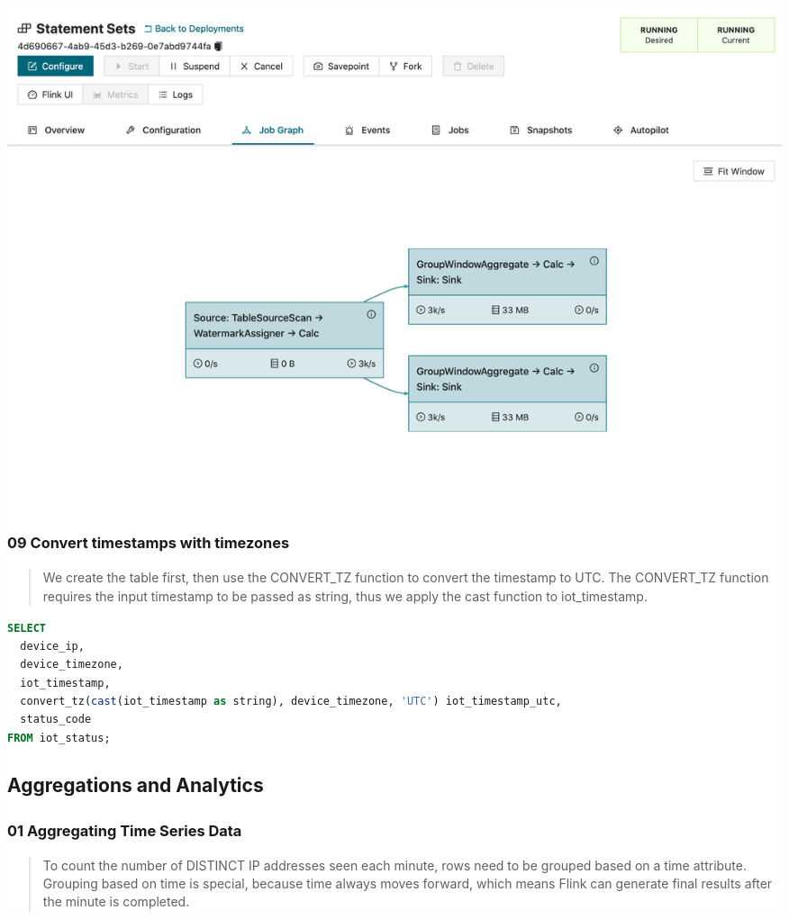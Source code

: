 ![StatementSet](./StatementSet.png)


### 09 Convert timestamps with timezones

>We create the table first, then use the CONVERT_TZ function to convert the timestamp to UTC. The CONVERT_TZ function requires the input timestamp to be passed as string, thus we apply the cast function to iot_timestamp.

```sql
SELECT 
  device_ip, 
  device_timezone,
  iot_timestamp,
  convert_tz(cast(iot_timestamp as string), device_timezone, 'UTC') iot_timestamp_utc,
  status_code
FROM iot_status;
```

## Aggregations and Analytics

### 01 Aggregating Time Series Data

> To count the number of DISTINCT IP addresses seen each minute, rows need to be grouped based on a time attribute. Grouping based on time is special, because time always moves forward, which means Flink can generate final results after the minute is completed.
